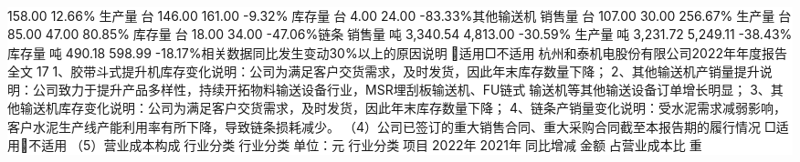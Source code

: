 158.00
12.66%
生产量
台
146.00
161.00
-9.32%
库存量
台
4.00
24.00
-83.33%其他输送机
销售量
台
107.00
30.00
256.67%
生产量
台
85.00
47.00
80.85%
库存量
台
18.00
34.00
-47.06%链条
销售量
吨
3,340.54
4,813.00
-30.59%
生产量
吨
3,231.72
5,249.11
-38.43%
库存量
吨
490.18
598.99
-18.17%相关数据同比发生变动30%以上的原因说明
适用□不适用
杭州和泰机电股份有限公司2022年年度报告全文
17
1、胶带斗式提升机库存变化说明：公司为满足客户交货需求，及时发货，因此年末库存数量下降；
2、其他输送机产销量提升说明：公司致力于提升产品多样性，持续开拓物料输送设备行业，MSR埋刮板输送机、FU链式
输送机等其他输送设备订单增长明显；
3、其他输送机库存变化说明：公司为满足客户交货需求，及时发货，因此年末库存数量下降；
4、链条产销量变化说明：受水泥需求减弱影响，客户水泥生产线产能利用率有所下降，导致链条损耗减少。
（4）公司已签订的重大销售合同、重大采购合同截至本报告期的履行情况
□适用不适用
（5）营业成本构成
行业分类
行业分类
单位：元
行业分类
项目
2022年
2021年
同比增减
金额
占营业成本比
重
